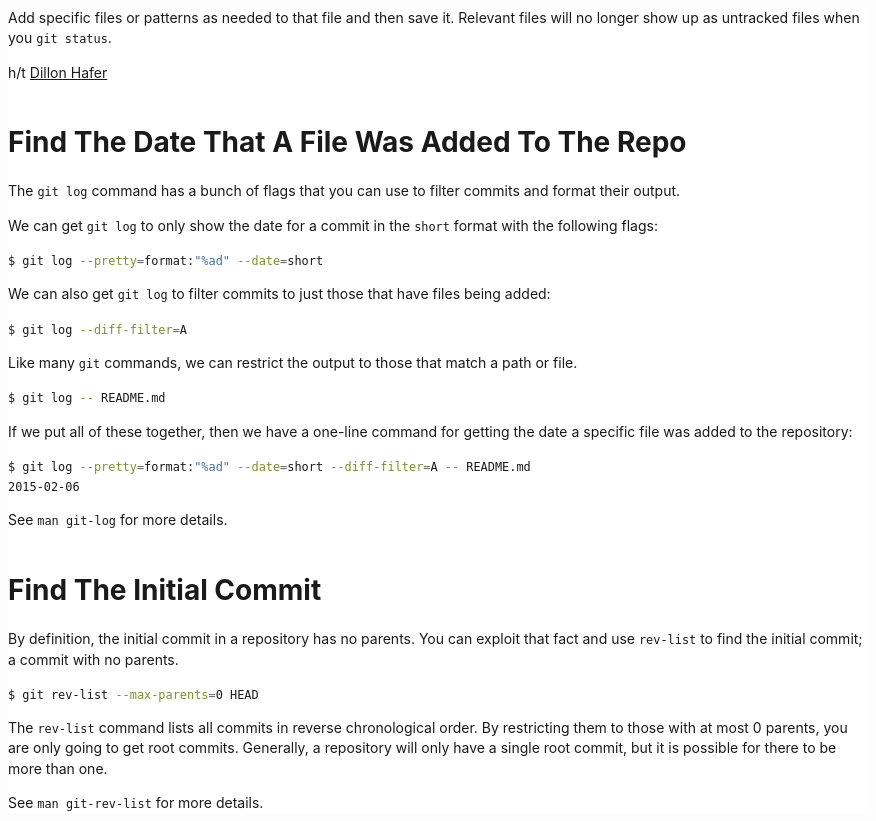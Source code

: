 Add specific files or patterns as needed to that file and then save it.
Relevant files will no longer show up as untracked files when you `git
status`.

h/t [Dillon Hafer](https://twitter.com/DillonHafer)

# Find The Date That A File Was Added To The Repo

The `git log` command has a bunch of flags that you can use to filter
commits and format their output.

We can get `git log` to only show the date for a commit in the `short`
format with the following flags:

```bash
$ git log --pretty=format:"%ad" --date=short
```

We can also get `git log` to filter commits to just those that have files
being added:

```bash
$ git log --diff-filter=A
```

Like many `git` commands, we can restrict the output to those that match a
path or file.

```bash
$ git log -- README.md
```

If we put all of these together, then we have a one-line command for getting
the date a specific file was added to the repository:

```bash
$ git log --pretty=format:"%ad" --date=short --diff-filter=A -- README.md
2015-02-06
```

See `man git-log` for more details.

# Find The Initial Commit

By definition, the initial commit in a repository has no parents. You can
exploit that fact and use `rev-list` to find the initial commit; a commit
with no parents.

```bash
$ git rev-list --max-parents=0 HEAD
```

The `rev-list` command lists all commits in reverse chronological order. By
restricting them to those with at most 0 parents, you are only going to get
root commits. Generally, a repository will only have a single root commit,
but it is possible for there to be more than one.

See `man git-rev-list` for more details.
